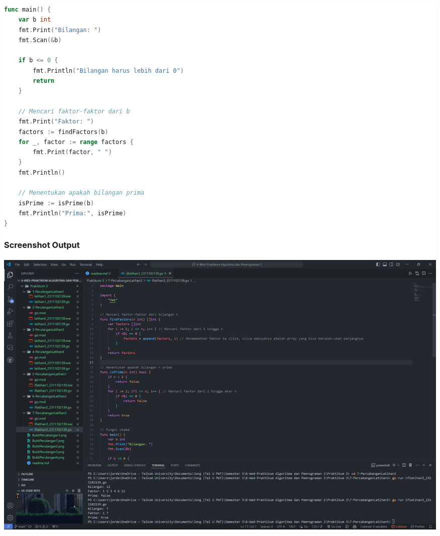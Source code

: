 ```go
func main() {
    var b int
    fmt.Print("Bilangan: ")
    fmt.Scan(&b)

    if b <= 0 {
        fmt.Println("Bilangan harus lebih dari 0")
        return
    }

    // Mencari faktor-faktor dari b
    fmt.Print("Faktor: ")
    factors := findFactors(b)
    for _, factor := range factors {
        fmt.Print(factor, " ")
    }
    fmt.Println()

    // Menentukan apakah bilangan prima
    isPrime := isPrime(b)
    fmt.Println("Prima:", isPrime)
}
```
### Screenshot Output
![Bukti Screenshot](BuktiPercabangan3.png)